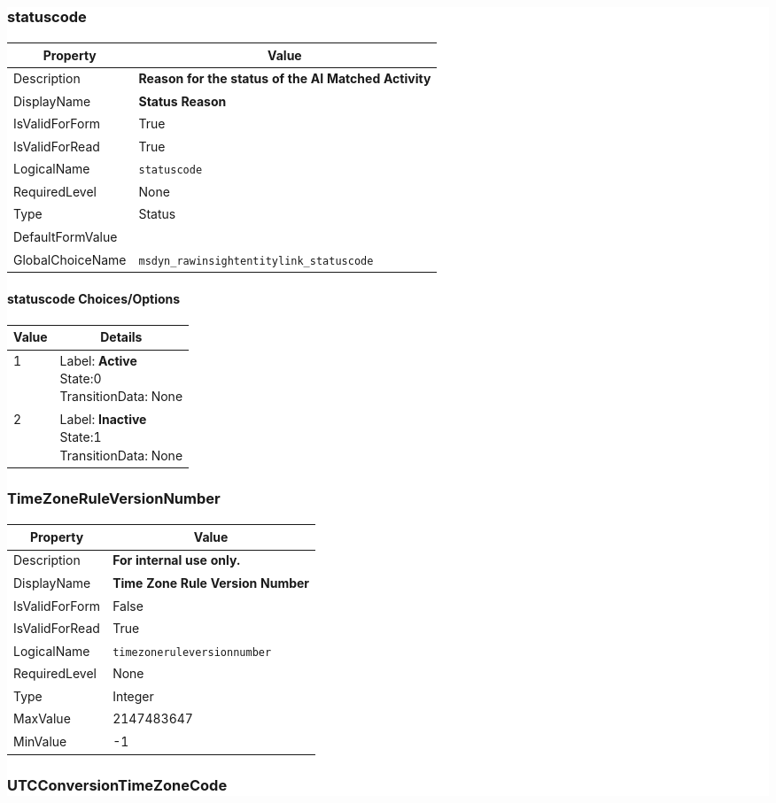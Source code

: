 ### <a name="BKMK_statuscode"></a> statuscode

|Property|Value|
|---|---|
|Description|**Reason for the status of the AI Matched Activity**|
|DisplayName|**Status Reason**|
|IsValidForForm|True|
|IsValidForRead|True|
|LogicalName|`statuscode`|
|RequiredLevel|None|
|Type|Status|
|DefaultFormValue||
|GlobalChoiceName|`msdyn_rawinsightentitylink_statuscode`|

#### statuscode Choices/Options

|Value|Details|
|---|---|
|1|Label: **Active**<br />State:0<br />TransitionData: None|
|2|Label: **Inactive**<br />State:1<br />TransitionData: None|

### <a name="BKMK_TimeZoneRuleVersionNumber"></a> TimeZoneRuleVersionNumber

|Property|Value|
|---|---|
|Description|**For internal use only.**|
|DisplayName|**Time Zone Rule Version Number**|
|IsValidForForm|False|
|IsValidForRead|True|
|LogicalName|`timezoneruleversionnumber`|
|RequiredLevel|None|
|Type|Integer|
|MaxValue|2147483647|
|MinValue|-1|

### <a name="BKMK_UTCConversionTimeZoneCode"></a> UTCConversionTimeZoneCode
